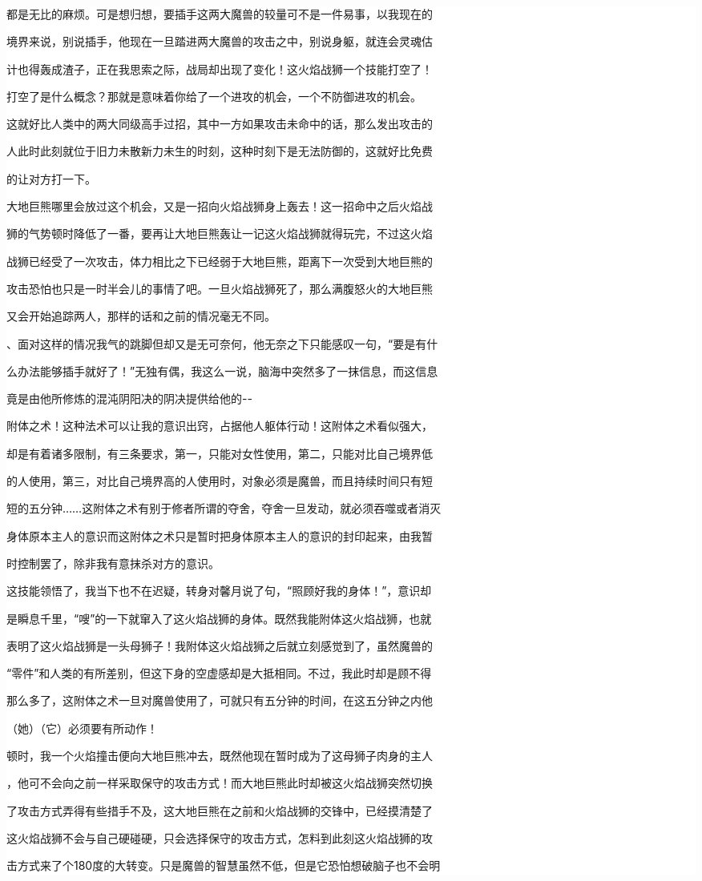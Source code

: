 都是无比的麻烦。可是想归想，要插手这两大魔兽的较量可不是一件易事，以我现在的

境界来说，别说插手，他现在一旦踏进两大魔兽的攻击之中，别说身躯，就连会灵魂估

计也得轰成渣子，正在我思索之际，战局却出现了变化！这火焰战狮一个技能打空了！

打空了是什么概念？那就是意味着你给了一个进攻的机会，一个不防御进攻的机会。

这就好比人类中的两大同级高手过招，其中一方如果攻击未命中的话，那么发出攻击的

人此时此刻就位于旧力未散新力未生的时刻，这种时刻下是无法防御的，这就好比免费

的让对方打一下。

大地巨熊哪里会放过这个机会，又是一招向火焰战狮身上轰去！这一招命中之后火焰战

狮的气势顿时降低了一番，要再让大地巨熊轰让一记这火焰战狮就得玩完，不过这火焰

战狮已经受了一次攻击，体力相比之下已经弱于大地巨熊，距离下一次受到大地巨熊的

攻击恐怕也只是一时半会儿的事情了吧。一旦火焰战狮死了，那么满腹怒火的大地巨熊

又会开始追踪两人，那样的话和之前的情况毫无不同。

、面对这样的情况我气的跳脚但却又是无可奈何，他无奈之下只能感叹一句，“要是有什

么办法能够插手就好了！”无独有偶，我这么一说，脑海中突然多了一抹信息，而这信息

竟是由他所修炼的混沌阴阳决的阴决提供给他的--

附体之术！这种法术可以让我的意识出窍，占据他人躯体行动！这附体之术看似强大，

却是有着诸多限制，有三条要求，第一，只能对女性使用，第二，只能对比自己境界低

的人使用，第三，对比自己境界高的人使用时，对象必须是魔兽，而且持续时间只有短

短的五分钟……这附体之术有别于修者所谓的夺舍，夺舍一旦发动，就必须吞噬或者消灭

身体原本主人的意识而这附体之术只是暂时把身体原本主人的意识的封印起来，由我暂

时控制罢了，除非我有意抹杀对方的意识。



这技能领悟了，我当下也不在迟疑，转身对馨月说了句，“照顾好我的身体！”，意识却

是瞬息千里，“嗖”的一下就窜入了这火焰战狮的身体。既然我能附体这火焰战狮，也就

表明了这火焰战狮是一头母狮子！我附体这火焰战狮之后就立刻感觉到了，虽然魔兽的

“零件”和人类的有所差别，但这下身的空虚感却是大抵相同。不过，我此时却是顾不得

那么多了，这附体之术一旦对魔兽使用了，可就只有五分钟的时间，在这五分钟之内他

（她）（它）必须要有所动作！

顿时，我一个火焰撞击便向大地巨熊冲去，既然他现在暂时成为了这母狮子肉身的主人

，他可不会向之前一样采取保守的攻击方式！而大地巨熊此时却被这火焰战狮突然切换

了攻击方式弄得有些措手不及，这大地巨熊在之前和火焰战狮的交锋中，已经摸清楚了

这火焰战狮不会与自己硬碰硬，只会选择保守的攻击方式，怎料到此刻这火焰战狮的攻

击方式来了个180度的大转变。只是魔兽的智慧虽然不低，但是它恐怕想破脑子也不会明
